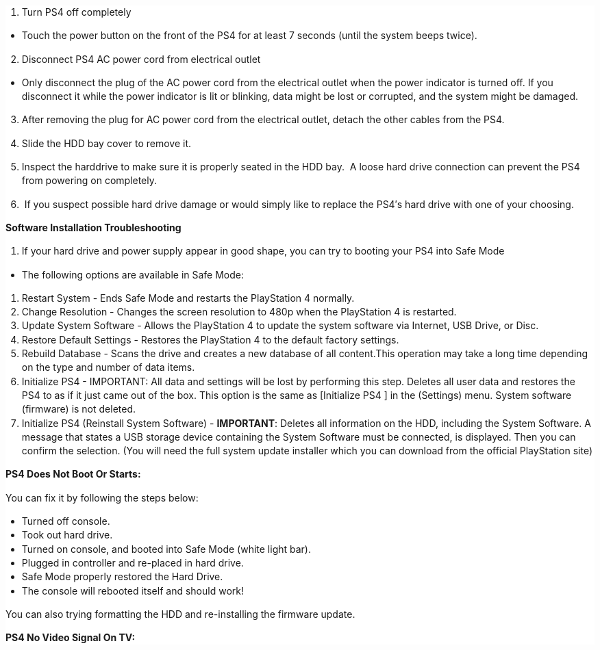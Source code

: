 
1) Turn PS4 off completely

* Touch the power button on the front of the PS4 for at least 7 seconds (until the system beeps twice).

2) Disconnect PS4 AC power cord from electrical outlet

* Only disconnect the plug of the AC power cord from the electrical outlet when the power indicator is turned off. If you disconnect it while the power indicator is lit or blinking, data might be lost or corrupted, and the system might be damaged.

3) After removing the plug for AC power cord from the electrical outlet, detach the other cables from the PS4.

4) Slide the HDD bay cover to remove it.

5) Inspect the harddrive to make sure it is properly seated in the HDD bay.  A loose hard drive connection can prevent the PS4 from powering on completely.

6)  If you suspect possible hard drive damage or would simply like to replace the PS4′s hard drive with one of your choosing.

**Software Installation Troubleshooting**  


1) If your hard drive and power supply appear in good shape, you can try to booting your PS4 into Safe Mode

* The following options are available in Safe Mode:
1. Restart System - Ends Safe Mode and restarts the PlayStation 4 normally.
2. Change Resolution - Changes the screen resolution to 480p when the PlayStation 4 is restarted.
3. Update System Software - Allows the PlayStation 4 to update the system software via Internet, USB Drive, or Disc.
4. Restore Default Settings - Restores the PlayStation 4 to the default factory settings.
5. Rebuild Database - Scans the drive and creates a new database of all content.This operation may take a long time depending on the type and number of data items.
6. Initialize PS4 - IMPORTANT: All data and settings will be lost by performing this step. Deletes all user data and restores the PS4 to as if it just came out of the box. This option is the same as [Initialize PS4 ] in the (Settings) menu. System software (firmware) is not deleted.
7. Initialize PS4 (Reinstall System Software) - **IMPORTANT**: Deletes all information on the HDD, including the System Software. A message that states a USB storage device containing the System Software must be connected, is displayed. Then you can confirm the selection. (You will need the full system update installer which you can download from the official PlayStation site)

**PS4 Does Not Boot Or Starts:**

You can fix it by following the steps below:

* Turned off console.
* Took out hard drive.
* Turned on console, and booted into Safe Mode (white light bar).
* Plugged in controller and re-placed in hard drive.
* Safe Mode properly restored the Hard Drive.
* The console will rebooted itself and should work!

You can also trying formatting the HDD and re-installing the firmware update.

**PS4 No Video Signal On TV:**

